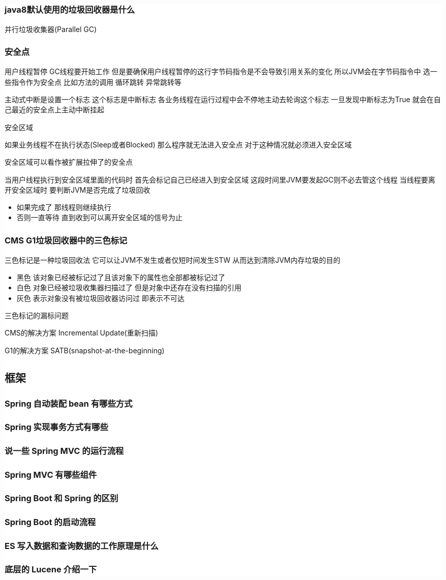 ### java8默认使用的垃圾回收器是什么

并行垃圾收集器(Parallel GC)

### 安全点

用户线程暂停 GC线程要开始工作 但是要确保用户线程暂停的这行字节码指令是不会导致引用关系的变化 所以JVM会在字节码指令中 选一些指令作为安全点 比如方法的调用 循环跳转 异常跳转等

主动式中断是设置一个标志 这个标志是中断标志 各业务线程在运行过程中会不停地主动去轮询这个标志 一旦发现中断标志为True 就会在自己最近的安全点上主动中断挂起

安全区域

如果业务线程不在执行状态(Sleep或者Blocked) 那么程序就无法进入安全点 对于这种情况就必须进入安全区域

安全区域可以看作被扩展拉伸了的安全点

当用户线程执行到安全区域里面的代码时 首先会标记自己已经进入到安全区域 这段时间里JVM要发起GC则不必去管这个线程 当线程要离开安全区域时 要判断JVM是否完成了垃圾回收

- 如果完成了 那线程则继续执行
- 否则一直等待 直到收到可以离开安全区域的信号为止

### CMS G1垃圾回收器中的三色标记

三色标记是一种垃圾回收法 它可以让JVM不发生或者仅短时间发生STW 从而达到清除JVM内存垃圾的目的

- 黑色 该对象已经被标记过了且该对象下的属性也全部都被标记过了
- 白色 对象已经被垃圾收集器扫描过了 但是对象中还存在没有扫描的引用
- 灰色 表示对象没有被垃圾回收器访问过 即表示不可达

三色标记的漏标问题

CMS的解决方案 Incremental Update(重新扫描)

G1的解决方案 SATB(snapshot-at-the-beginning)

## 框架

### Spring 自动装配 bean 有哪些方式

### Spring 实现事务方式有哪些

### 说一些 Spring MVC 的运行流程

### Spring MVC 有哪些组件

### Spring Boot 和 Spring 的区别

### Spring Boot 的启动流程

### ES 写入数据和查询数据的工作原理是什么

### 底层的 Lucene 介绍一下
